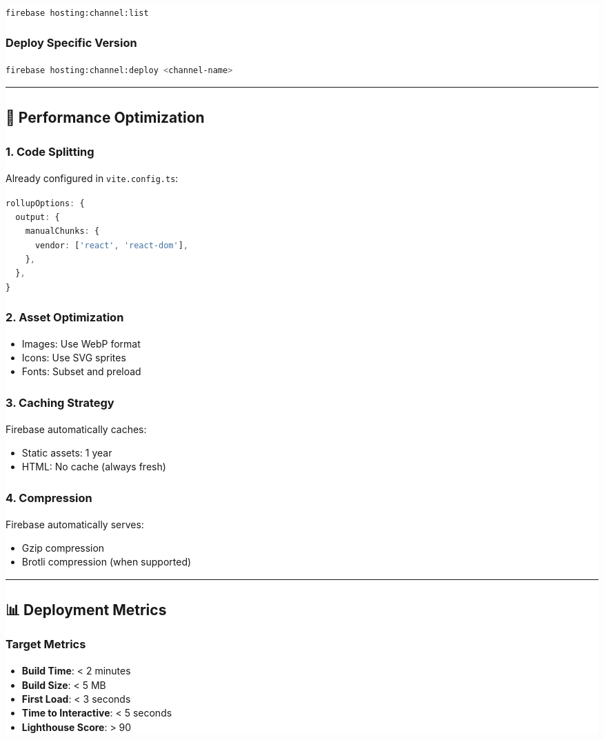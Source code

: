 ```bash
firebase hosting:channel:list
```

### Deploy Specific Version

```bash
firebase hosting:channel:deploy <channel-name>
```

---

## 🎯 Performance Optimization

### 1. Code Splitting

Already configured in `vite.config.ts`:
```typescript
rollupOptions: {
  output: {
    manualChunks: {
      vendor: ['react', 'react-dom'],
    },
  },
}
```

### 2. Asset Optimization

- Images: Use WebP format
- Icons: Use SVG sprites
- Fonts: Subset and preload

### 3. Caching Strategy

Firebase automatically caches:
- Static assets: 1 year
- HTML: No cache (always fresh)

### 4. Compression

Firebase automatically serves:
- Gzip compression
- Brotli compression (when supported)

---

## 📊 Deployment Metrics

### Target Metrics

- **Build Time**: < 2 minutes
- **Build Size**: < 5 MB
- **First Load**: < 3 seconds
- **Time to Interactive**: < 5 seconds
- **Lighthouse Score**: > 90

